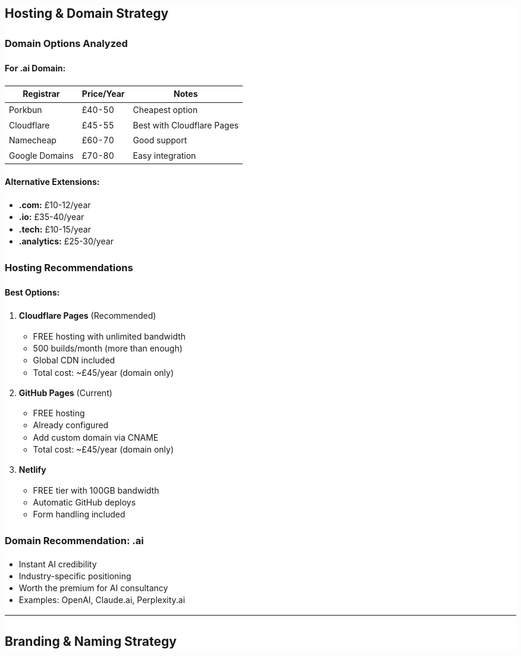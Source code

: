 
## Hosting & Domain Strategy

### Domain Options Analyzed

#### For .ai Domain:
| Registrar | Price/Year | Notes |
|-----------|------------|-------|
| Porkbun | £40-50 | Cheapest option |
| Cloudflare | £45-55 | Best with Cloudflare Pages |
| Namecheap | £60-70 | Good support |
| Google Domains | £70-80 | Easy integration |

#### Alternative Extensions:
- **.com:** £10-12/year
- **.io:** £35-40/year
- **.tech:** £10-15/year
- **.analytics:** £25-30/year

### Hosting Recommendations

#### Best Options:
1. **Cloudflare Pages** (Recommended)
   - FREE hosting with unlimited bandwidth
   - 500 builds/month (more than enough)
   - Global CDN included
   - Total cost: ~£45/year (domain only)

2. **GitHub Pages** (Current)
   - FREE hosting
   - Already configured
   - Add custom domain via CNAME
   - Total cost: ~£45/year (domain only)

3. **Netlify**
   - FREE tier with 100GB bandwidth
   - Automatic GitHub deploys
   - Form handling included

### Domain Recommendation: **.ai**
- Instant AI credibility
- Industry-specific positioning
- Worth the premium for AI consultancy
- Examples: OpenAI, Claude.ai, Perplexity.ai

---

## Branding & Naming Strategy
